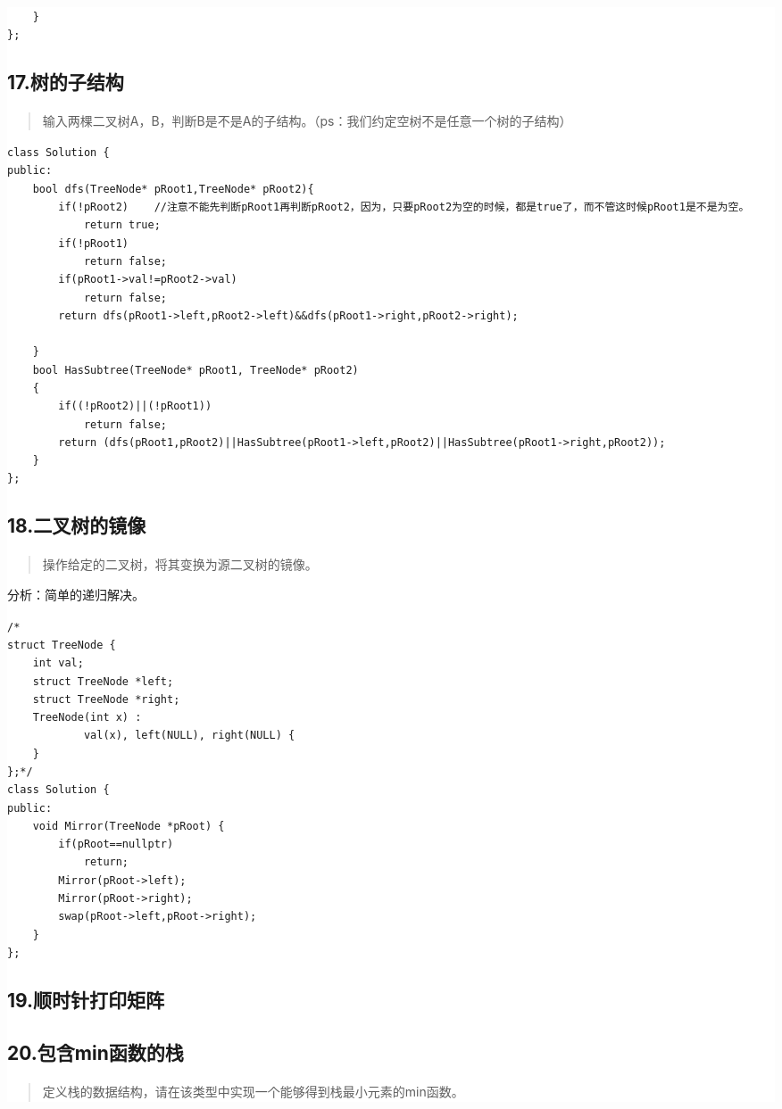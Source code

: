 ```
    }
};
```
## 17.树的子结构
> 输入两棵二叉树A，B，判断B是不是A的子结构。（ps：我们约定空树不是任意一个树的子结构）  

```
class Solution {
public:
    bool dfs(TreeNode* pRoot1,TreeNode* pRoot2){
        if(!pRoot2)    //注意不能先判断pRoot1再判断pRoot2，因为，只要pRoot2为空的时候，都是true了，而不管这时候pRoot1是不是为空。
            return true;
        if(!pRoot1)
            return false;
        if(pRoot1->val!=pRoot2->val)
            return false;
        return dfs(pRoot1->left,pRoot2->left)&&dfs(pRoot1->right,pRoot2->right);
        
    }
    bool HasSubtree(TreeNode* pRoot1, TreeNode* pRoot2)
    {
        if((!pRoot2)||(!pRoot1))
            return false;
        return (dfs(pRoot1,pRoot2)||HasSubtree(pRoot1->left,pRoot2)||HasSubtree(pRoot1->right,pRoot2));
    }
};
```
## 18.二叉树的镜像
> 操作给定的二叉树，将其变换为源二叉树的镜像。   

分析：简单的递归解决。

```
/*
struct TreeNode {
	int val;
	struct TreeNode *left;
	struct TreeNode *right;
	TreeNode(int x) :
			val(x), left(NULL), right(NULL) {
	}
};*/
class Solution {
public:
    void Mirror(TreeNode *pRoot) {
        if(pRoot==nullptr)
            return;
        Mirror(pRoot->left);
        Mirror(pRoot->right);
        swap(pRoot->left,pRoot->right);
    }
};
```
## 19.顺时针打印矩阵
## 20.包含min函数的栈
> 定义栈的数据结构，请在该类型中实现一个能够得到栈最小元素的min函数。   
